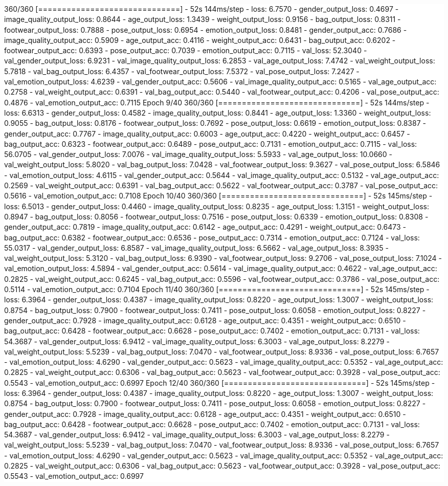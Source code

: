 360/360 [==============================] - 52s 144ms/step - loss: 6.7570 - gender_output_loss: 0.4697 - image_quality_output_loss: 0.8644 - age_output_loss: 1.3439 - weight_output_loss: 0.9156 - bag_output_loss: 0.8311 - footwear_output_loss: 0.7888 - pose_output_loss: 0.6954 - emotion_output_loss: 0.8481 - gender_output_acc: 0.7686 - image_quality_output_acc: 0.5909 - age_output_acc: 0.4116 - weight_output_acc: 0.6431 - bag_output_acc: 0.6202 - footwear_output_acc: 0.6393 - pose_output_acc: 0.7039 - emotion_output_acc: 0.7115 - val_loss: 52.3040 - val_gender_output_loss: 6.9231 - val_image_quality_output_loss: 6.2853 - val_age_output_loss: 7.4742 - val_weight_output_loss: 5.7818 - val_bag_output_loss: 6.4357 - val_footwear_output_loss: 7.5372 - val_pose_output_loss: 7.2427 - val_emotion_output_loss: 4.6239 - val_gender_output_acc: 0.5606 - val_image_quality_output_acc: 0.5165 - val_age_output_acc: 0.2758 - val_weight_output_acc: 0.6391 - val_bag_output_acc: 0.5440 - val_footwear_output_acc: 0.4206 - val_pose_output_acc: 0.4876 - val_emotion_output_acc: 0.7115
Epoch 9/40
360/360 [==============================] - 52s 144ms/step - loss: 6.6313 - gender_output_loss: 0.4582 - image_quality_output_loss: 0.8441 - age_output_loss: 1.3360 - weight_output_loss: 0.9055 - bag_output_loss: 0.8176 - footwear_output_loss: 0.7692 - pose_output_loss: 0.6619 - emotion_output_loss: 0.8387 - gender_output_acc: 0.7767 - image_quality_output_acc: 0.6003 - age_output_acc: 0.4220 - weight_output_acc: 0.6457 - bag_output_acc: 0.6323 - footwear_output_acc: 0.6489 - pose_output_acc: 0.7131 - emotion_output_acc: 0.7115 - val_loss: 56.0705 - val_gender_output_loss: 7.0076 - val_image_quality_output_loss: 5.5933 - val_age_output_loss: 10.0660 - val_weight_output_loss: 5.8020 - val_bag_output_loss: 7.0428 - val_footwear_output_loss: 9.3627 - val_pose_output_loss: 6.5846 - val_emotion_output_loss: 4.6115 - val_gender_output_acc: 0.5644 - val_image_quality_output_acc: 0.5132 - val_age_output_acc: 0.2569 - val_weight_output_acc: 0.6391 - val_bag_output_acc: 0.5622 - val_footwear_output_acc: 0.3787 - val_pose_output_acc: 0.5616 - val_emotion_output_acc: 0.7108
Epoch 10/40
360/360 [==============================] - 52s 145ms/step - loss: 6.5013 - gender_output_loss: 0.4460 - image_quality_output_loss: 0.8235 - age_output_loss: 1.3151 - weight_output_loss: 0.8947 - bag_output_loss: 0.8056 - footwear_output_loss: 0.7516 - pose_output_loss: 0.6339 - emotion_output_loss: 0.8308 - gender_output_acc: 0.7819 - image_quality_output_acc: 0.6142 - age_output_acc: 0.4291 - weight_output_acc: 0.6473 - bag_output_acc: 0.6382 - footwear_output_acc: 0.6536 - pose_output_acc: 0.7314 - emotion_output_acc: 0.7124 - val_loss: 55.0317 - val_gender_output_loss: 6.8587 - val_image_quality_output_loss: 6.5662 - val_age_output_loss: 8.3935 - val_weight_output_loss: 5.3120 - val_bag_output_loss: 6.9390 - val_footwear_output_loss: 9.2706 - val_pose_output_loss: 7.1024 - val_emotion_output_loss: 4.5894 - val_gender_output_acc: 0.5614 - val_image_quality_output_acc: 0.4622 - val_age_output_acc: 0.2825 - val_weight_output_acc: 0.6245 - val_bag_output_acc: 0.5596 - val_footwear_output_acc: 0.3786 - val_pose_output_acc: 0.5114 - val_emotion_output_acc: 0.7104
Epoch 11/40
360/360 [==============================] - 52s 145ms/step - loss: 6.3964 - gender_output_loss: 0.4387 - image_quality_output_loss: 0.8220 - age_output_loss: 1.3007 - weight_output_loss: 0.8754 - bag_output_loss: 0.7900 - footwear_output_loss: 0.7411 - pose_output_loss: 0.6058 - emotion_output_loss: 0.8227 - gender_output_acc: 0.7928 - image_quality_output_acc: 0.6128 - age_output_acc: 0.4351 - weight_output_acc: 0.6510 - bag_output_acc: 0.6428 - footwear_output_acc: 0.6628 - pose_output_acc: 0.7402 - emotion_output_acc: 0.7131 - val_loss: 54.3687 - val_gender_output_loss: 6.9412 - val_image_quality_output_loss: 6.3003 - val_age_output_loss: 8.2279 - val_weight_output_loss: 5.5239 - val_bag_output_loss: 7.0470 - val_footwear_output_loss: 8.9336 - val_pose_output_loss: 6.7657 - val_emotion_output_loss: 4.6290 - val_gender_output_acc: 0.5623 - val_image_quality_output_acc: 0.5352 - val_age_output_acc: 0.2825 - val_weight_output_acc: 0.6306 - val_bag_output_acc: 0.5623 - val_footwear_output_acc: 0.3928 - val_pose_output_acc: 0.5543 - val_emotion_output_acc: 0.6997
Epoch 12/40
360/360 [==============================] - 52s 145ms/step - loss: 6.3964 - gender_output_loss: 0.4387 - image_quality_output_loss: 0.8220 - age_output_loss: 1.3007 - weight_output_loss: 0.8754 - bag_output_loss: 0.7900 - footwear_output_loss: 0.7411 - pose_output_loss: 0.6058 - emotion_output_loss: 0.8227 - gender_output_acc: 0.7928 - image_quality_output_acc: 0.6128 - age_output_acc: 0.4351 - weight_output_acc: 0.6510 - bag_output_acc: 0.6428 - footwear_output_acc: 0.6628 - pose_output_acc: 0.7402 - emotion_output_acc: 0.7131 - val_loss: 54.3687 - val_gender_output_loss: 6.9412 - val_image_quality_output_loss: 6.3003 - val_age_output_loss: 8.2279 - val_weight_output_loss: 5.5239 - val_bag_output_loss: 7.0470 - val_footwear_output_loss: 8.9336 - val_pose_output_loss: 6.7657 - val_emotion_output_loss: 4.6290 - val_gender_output_acc: 0.5623 - val_image_quality_output_acc: 0.5352 - val_age_output_acc: 0.2825 - val_weight_output_acc: 0.6306 - val_bag_output_acc: 0.5623 - val_footwear_output_acc: 0.3928 - val_pose_output_acc: 0.5543 - val_emotion_output_acc: 0.6997